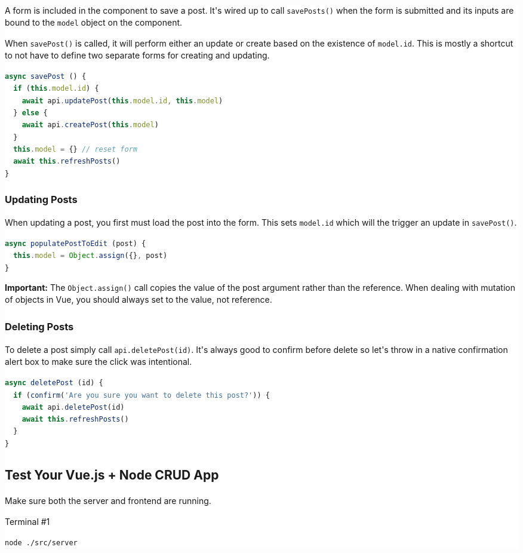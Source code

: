 A form is included in the component to save a post. It's wired up to call `savePosts()` when the form is submitted and its inputs are bound to the `model` object on the component.

When `savePost()` is called, it will perform either an update or create based on the existence of `model.id`. This is mostly a shortcut to not have to define two separate forms for creating and updating.

```javascript
async savePost () {
  if (this.model.id) {
    await api.updatePost(this.model.id, this.model)
  } else {
    await api.createPost(this.model)
  }
  this.model = {} // reset form
  await this.refreshPosts()
}
```

### Updating Posts

When updating a post, you first must load the post into the form. This sets `model.id` which will the trigger an update in `savePost()`.

```javascript
async populatePostToEdit (post) {
  this.model = Object.assign({}, post)
}
```

**Important:** The `Object.assign()` call copies the value of the post argument rather than the reference. When dealing with mutation of objects in Vue, you should always set to the value, not reference.

### Deleting Posts

To delete a post simply call `api.deletePost(id)`. It's always good to confirm before delete so let's throw in a native confirmation alert box to make sure the click was intentional.

```javascript
async deletePost (id) {
  if (confirm('Are you sure you want to delete this post?')) {
    await api.deletePost(id)
    await this.refreshPosts()
  }
}
```

## Test Your Vue.js + Node CRUD App

Make sure both the server and frontend are running.

Terminal #1
```
node ./src/server
```
